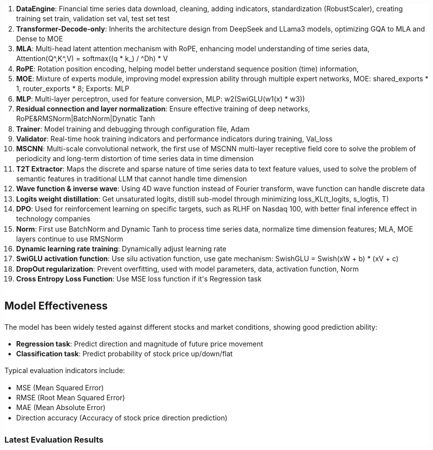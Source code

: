 1. **DataEngine**: Financial time series data download, cleaning, adding indicators, standardization (RobustScaler), creating training set train, validation set val, test set test
2. **Transformer-Decode-only**: Inherits the architecture design from DeepSeek and LLama3 models, optimizing GQA to MLA and Dense to MOE
3. **MLA**: Multi-head latent attention mechanism with RoPE, enhancing model understanding of time series data, Attention(Q^,K^,V) = softmax((q * k_) / ^Dh) * V
4. **RoPE**: Rotation position encoding, helping model better understand sequence position (time) information,
5. **MOE**: Mixture of experts module, improving model expression ability through multiple expert networks, MOE: shared_exports * 1, router_exports * 8; Exports: MLP
6. **MLP**: Multi-layer perceptron, used for feature conversion, MLP: w2(SwiGLU(w1(x) * w3))
7. **Residual connection and layer normalization**: Ensure effective training of deep networks, RoPE&RMSNorm|BatchNorm|Dynatic Tanh
8. **Trainer**: Model training and debugging through configuration file, Adam
9. **Validator**: Real-time hook training indicators and performance indicators during training, Val_loss
10. **MSCNN**: Multi-scale convolutional network, the first use of MSCNN multi-layer receptive field core to solve the problem of periodicity and long-term distortion of time series data in time dimension
11. **T2T Extractor**: Maps the discrete and sparse nature of time series data to text feature values, used to solve the problem of semantic features in traditional LLM that cannot handle time dimension
12. **Wave function & inverse wave**: Using 4D wave function instead of Fourier transform, wave function can handle discrete data
13. **Logits weight distillation**: Get unsaturated logits, distill sub-model through minimizing loss_KL(t_logits, s_logtis, T)
14. **DPO**: Used for reinforcement learning on specific targets, such as RLHF on Nasdaq 100, with better final inference effect in technology companies
15. **Norm**: First use BatchNorm and Dynamic Tanh to process time series data, normalize time dimension features; MLA, MOE layers continue to use RMSNorm
16. **Dynamic learning rate training**: Dynamically adjust learning rate
17. **SwiGLU activation function**: Use silu activation function, use gate mechanism: SwishGLU = Swish(xW + b) * (xV + c)
18. **DropOut regularization**: Prevent overfitting, used with model parameters, data, activation function, Norm
19. **Cross Entropy Loss Function**: Use MSE loss function if it's Regression task


## Model Effectiveness

The model has been widely tested against different stocks and market conditions, showing good prediction ability:

- **Regression task**: Predict direction and magnitude of future price movement
- **Classification task**: Predict probability of stock price up/down/flat

Typical evaluation indicators include:
- MSE (Mean Squared Error)
- RMSE (Root Mean Squared Error)
- MAE (Mean Absolute Error)
- Direction accuracy (Accuracy of stock price direction prediction)

### Latest Evaluation Results
